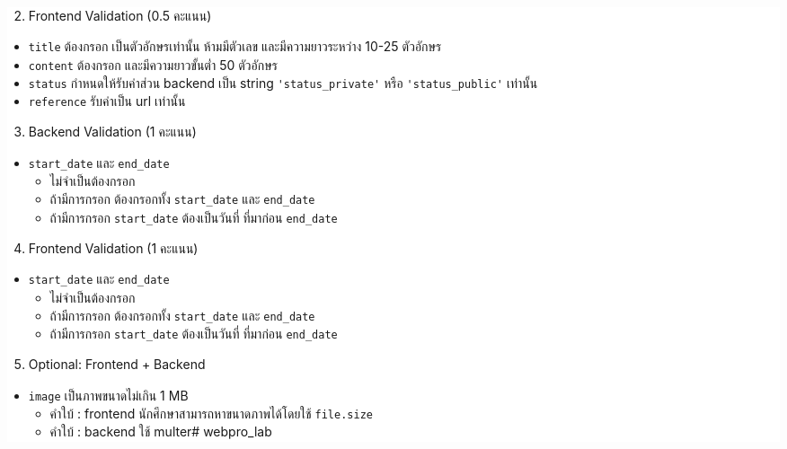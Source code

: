 2. Frontend Validation (0.5 คะแนน)
- `title` ต้องกรอก เป็นตัวอักษรเท่านั้น ห้ามมีตัวเลข และมีความยาวระหว่าง 10-25 ตัวอักษร
- `content` ต้องกรอก และมีความยาวขั้นต่ำ 50 ตัวอักษร
- `status` กำหนดให้รับค่าส่วน backend เป็น string `'status_private'` หรือ `'status_public'` เท่านั้น
- `reference` รับค่าเป็น url เท่านั้น

3. Backend Validation (1 คะแนน)
- `start_date` และ `end_date`
  - ไม่จำเป็นต้องกรอก 
  - ถ้ามีการกรอก ต้องกรอกทั้ง `start_date` และ `end_date`
  - ถ้ามีการกรอก `start_date` ต้องเป็นวันที่ ที่มาก่อน `end_date`

4. Frontend Validation (1 คะแนน)
- `start_date` และ `end_date`
  - ไม่จำเป็นต้องกรอก 
  - ถ้ามีการกรอก ต้องกรอกทั้ง `start_date` และ `end_date`
  - ถ้ามีการกรอก `start_date` ต้องเป็นวันที่ ที่มาก่อน `end_date`

5. Optional: Frontend + Backend
- `image` เป็นภาพขนาดไม่เกิน 1 MB
  - คำใบ้ : frontend นักศึกษาสามารถหาขนาดภาพได้โดยใช้ `file.size`
  - คำใบ้ : backend ใช้ multer# webpro_lab
